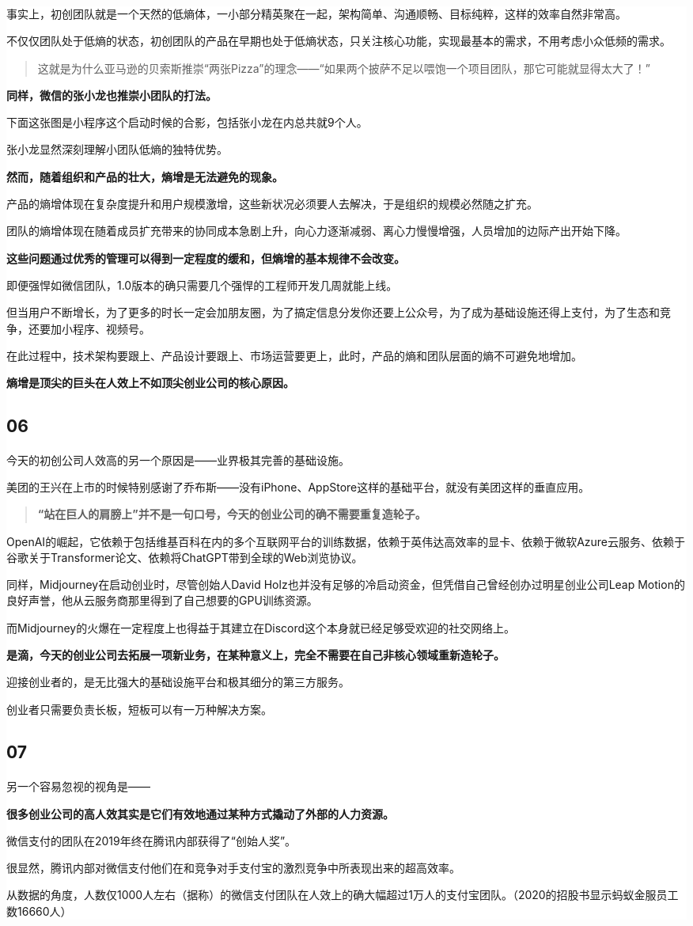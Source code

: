 事实上，初创团队就是一个天然的低熵体，一小部分精英聚在一起，架构简单、沟通顺畅、目标纯粹，这样的效率自然非常高。

不仅仅团队处于低熵的状态，初创团队的产品在早期也处于低熵状态，只关注核心功能，实现最基本的需求，不用考虑小众低频的需求。

> 这就是为什么亚马逊的贝索斯推崇“两张Pizza”的理念——“如果两个披萨不足以喂饱一个项目团队，那它可能就显得太大了！”

**同样，微信的张小龙也推崇小团队的打法。**

下面这张图是小程序这个启动时候的合影，包括张小龙在内总共就9个人。

张小龙显然深刻理解小团队低熵的独特优势。

**然而，随着组织和产品的壮大，熵增是无法避免的现象。**

产品的熵增体现在复杂度提升和用户规模激增，这些新状况必须要人去解决，于是组织的规模必然随之扩充。

团队的熵增体现在随着成员扩充带来的协同成本急剧上升，向心力逐渐减弱、离心力慢慢增强，人员增加的边际产出开始下降。

**这些问题通过优秀的管理可以得到一定程度的缓和，但熵增的基本规律不会改变。**

即便强悍如微信团队，1.0版本的确只需要几个强悍的工程师开发几周就能上线。

但当用户不断增长，为了更多的时长一定会加朋友圈，为了搞定信息分发你还要上公众号，为了成为基础设施还得上支付，为了生态和竞争，还要加小程序、视频号。

在此过程中，技术架构要跟上、产品设计要跟上、市场运营要更上，此时，产品的熵和团队层面的熵不可避免地增加。

**熵增是顶尖的巨头在人效上不如顶尖创业公司的核心原因。**

## 06

今天的初创公司人效高的另一个原因是——业界极其完善的基础设施。

美团的王兴在上市的时候特别感谢了乔布斯——没有iPhone、AppStore这样的基础平台，就没有美团这样的垂直应用。

> **“站在巨人的肩膀上”并不是一句口号，今天的创业公司的确不需要重复造轮子。**

OpenAI的崛起，它依赖于包括维基百科在内的多个互联网平台的训练数据，依赖于英伟达高效率的显卡、依赖于微软Azure云服务、依赖于谷歌关于Transformer论文、依赖将ChatGPT带到全球的Web浏览协议。

同样，Midjourney在启动创业时，尽管创始人David Holz也并没有足够的冷启动资金，但凭借自己曾经创办过明星创业公司Leap Motion的良好声誉，他从云服务商那里得到了自己想要的GPU训练资源。

而Midjourney的火爆在一定程度上也得益于其建立在Discord这个本身就已经足够受欢迎的社交网络上。

**是滴，今天的创业公司去拓展一项新业务，在某种意义上，完全不需要在自己非核心领域重新造轮子。**

迎接创业者的，是无比强大的基础设施平台和极其细分的第三方服务。

创业者只需要负责长板，短板可以有一万种解决方案。

## 07

另一个容易忽视的视角是——

**很多创业公司的高人效其实是它们有效地通过某种方式撬动了外部的人力资源。**

微信支付的团队在2019年终在腾讯内部获得了“创始人奖”。

很显然，腾讯内部对微信支付他们在和竞争对手支付宝的激烈竞争中所表现出来的超高效率。

从数据的角度，人数仅1000人左右（据称）的微信支付团队在人效上的确大幅超过1万人的支付宝团队。（2020的招股书显示蚂蚁金服员工数16660人）
